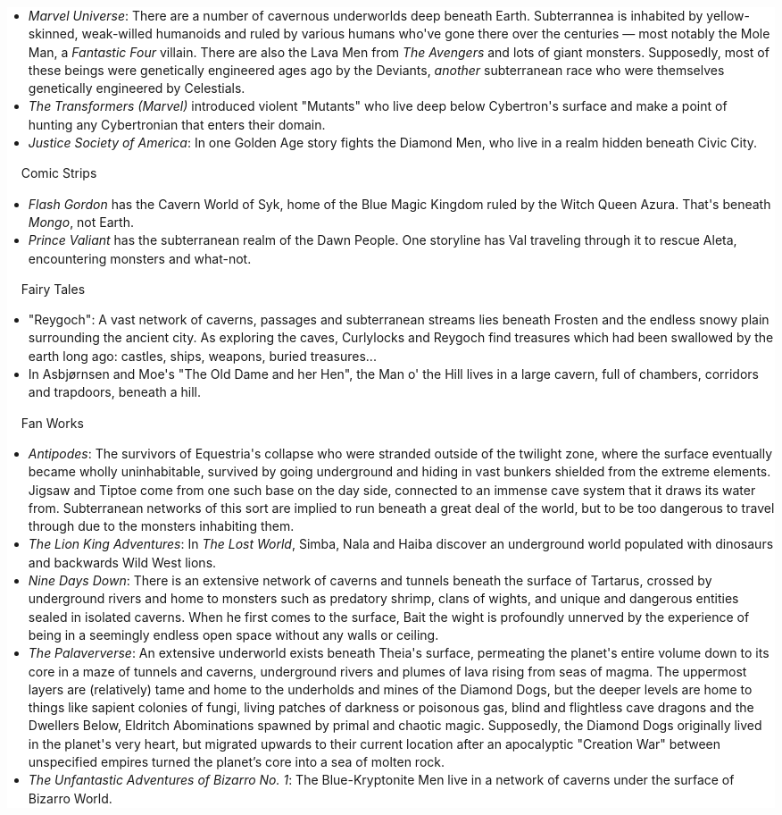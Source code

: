 -   _Marvel Universe_: There are a number of cavernous underworlds deep beneath Earth. Subterrannea is inhabited by yellow-skinned, weak-willed humanoids and ruled by various humans who've gone there over the centuries — most notably the Mole Man, a _Fantastic Four_ villain. There are also the Lava Men from _The Avengers_ and lots of giant monsters. Supposedly, most of these beings were genetically engineered ages ago by the Deviants, _another_ subterranean race who were themselves genetically engineered by Celestials.
-   _The Transformers (Marvel)_ introduced violent "Mutants" who live deep below Cybertron's surface and make a point of hunting any Cybertronian that enters their domain.
-   _Justice Society of America_: In one Golden Age story fights the Diamond Men, who live in a realm hidden beneath Civic City.

    Comic Strips 

-   _Flash Gordon_ has the Cavern World of Syk, home of the Blue Magic Kingdom ruled by the Witch Queen Azura. That's beneath _Mongo_, not Earth.
-   _Prince Valiant_ has the subterranean realm of the Dawn People. One storyline has Val traveling through it to rescue Aleta, encountering monsters and what-not.

    Fairy Tales 

-   "Reygoch": A vast network of caverns, passages and subterranean streams lies beneath Frosten and the endless snowy plain surrounding the ancient city. As exploring the caves, Curlylocks and Reygoch find treasures which had been swallowed by the earth long ago: castles, ships, weapons, buried treasures...
-   In Asbjørnsen and Moe's "The Old Dame and her Hen", the Man o' the Hill lives in a large cavern, full of chambers, corridors and trapdoors, beneath a hill.

    Fan Works 

-   _Antipodes_: The survivors of Equestria's collapse who were stranded outside of the twilight zone, where the surface eventually became wholly uninhabitable, survived by going underground and hiding in vast bunkers shielded from the extreme elements. Jigsaw and Tiptoe come from one such base on the day side, connected to an immense cave system that it draws its water from. Subterranean networks of this sort are implied to run beneath a great deal of the world, but to be too dangerous to travel through due to the monsters inhabiting them.
-   _The Lion King Adventures_: In _The Lost World_, Simba, Nala and Haiba discover an underground world populated with dinosaurs and backwards Wild West lions.
-   _Nine Days Down_: There is an extensive network of caverns and tunnels beneath the surface of Tartarus, crossed by underground rivers and home to monsters such as predatory shrimp, clans of wights, and unique and dangerous entities sealed in isolated caverns. When he first comes to the surface, Bait the wight is profoundly unnerved by the experience of being in a seemingly endless open space without any walls or ceiling.
-   _The Palaververse_: An extensive underworld exists beneath Theia's surface, permeating the planet's entire volume down to its core in a maze of tunnels and caverns, underground rivers and plumes of lava rising from seas of magma. The uppermost layers are (relatively) tame and home to the underholds and mines of the Diamond Dogs, but the deeper levels are home to things like sapient colonies of fungi, living patches of darkness or poisonous gas, blind and flightless cave dragons and the Dwellers Below, Eldritch Abominations spawned by primal and chaotic magic. Supposedly, the Diamond Dogs originally lived in the planet's very heart, but migrated upwards to their current location after an apocalyptic "Creation War" between unspecified empires turned the planet’s core into a sea of molten rock.
-   _The Unfantastic Adventures of Bizarro No. 1_: The Blue-Kryptonite Men live in a network of caverns under the surface of Bizarro World.
